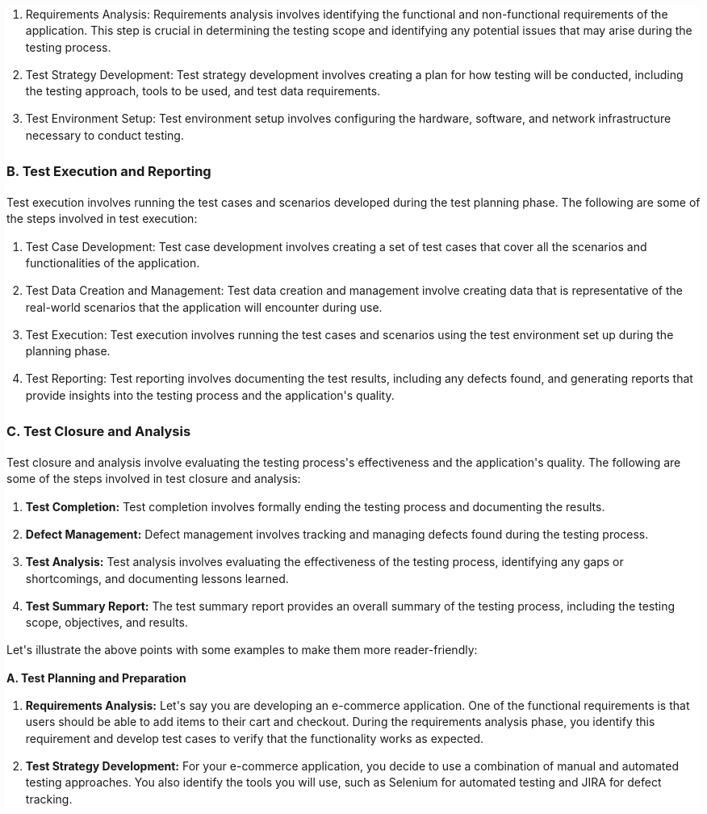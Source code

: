 1. Requirements Analysis: Requirements analysis involves identifying the functional and non-functional requirements of the application. This step is crucial in determining the testing scope and identifying any potential issues that may arise during the testing process.
    
2. Test Strategy Development: Test strategy development involves creating a plan for how testing will be conducted, including the testing approach, tools to be used, and test data requirements.
    
3. Test Environment Setup: Test environment setup involves configuring the hardware, software, and network infrastructure necessary to conduct testing.
    

### B. Test Execution and Reporting

Test execution involves running the test cases and scenarios developed during the test planning phase. The following are some of the steps involved in test execution:

1. Test Case Development: Test case development involves creating a set of test cases that cover all the scenarios and functionalities of the application.
    
2. Test Data Creation and Management: Test data creation and management involve creating data that is representative of the real-world scenarios that the application will encounter during use.
    
3. Test Execution: Test execution involves running the test cases and scenarios using the test environment set up during the planning phase.
    
4. Test Reporting: Test reporting involves documenting the test results, including any defects found, and generating reports that provide insights into the testing process and the application's quality.
    

### C. Test Closure and Analysis

Test closure and analysis involve evaluating the testing process's effectiveness and the application's quality. The following are some of the steps involved in test closure and analysis:

1. **Test Completion:** Test completion involves formally ending the testing process and documenting the results.
    
2. **Defect Management:** Defect management involves tracking and managing defects found during the testing process.
    
3. **Test Analysis:** Test analysis involves evaluating the effectiveness of the testing process, identifying any gaps or shortcomings, and documenting lessons learned.
    
4. **Test Summary Report:** The test summary report provides an overall summary of the testing process, including the testing scope, objectives, and results.
    

Let's illustrate the above points with some examples to make them more reader-friendly:

**A. Test Planning and Preparation**

1. **Requirements Analysis:** Let's say you are developing an e-commerce application. One of the functional requirements is that users should be able to add items to their cart and checkout. During the requirements analysis phase, you identify this requirement and develop test cases to verify that the functionality works as expected.
    
2. **Test Strategy Development:** For your e-commerce application, you decide to use a combination of manual and automated testing approaches. You also identify the tools you will use, such as Selenium for automated testing and JIRA for defect tracking.
    